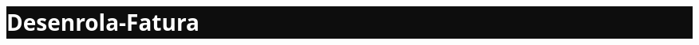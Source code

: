 # Desenrola-Fatura
<!DOCTYPE html>
<html lang="pt-BR">
<head>
  <meta charset="UTF-8" />
  <meta name="viewport" content="width=device-width, initial-scale=1.0" />
  <title>Mentoria Delivery Lucrativo</title>
  <style>
    body {
      margin: 0;
      font-family: 'Segoe UI', sans-serif;
      background-color: #0d0d0d;
      color: #fff;
    }
    header {
      background: #1a1a1a;
      padding: 40px 20px;
      text-align: center;
    }
    header h1 {
      font-size: 2em;
      color: #ff2c2c;
    }
    header p {
      font-size: 1.2em;
      max-width: 600px;
      margin: 10px auto;
    }
    .section {
      padding: 40px 20px;
      max-width: 800px;
      margin: 0 auto;
    }
    .bullets li {
      margin-bottom: 10px;
    }
    .highlight {
      color: #ff2c2c;
      font-weight: bold;
    }
    .cta {
      background: #ff2c2c;
      color: #fff;
      padding: 15px;
      text-align: center;
      font-size: 1.2em;
      margin: 30px auto;
      width: max-content;
      border-radius: 10px;
      text-decoration: none;
      display: block;
    }
    .depoimentos {
      display: grid;
      grid-template-columns: 1fr 1fr;
      gap: 20px;
    }
    .depoimento {
      background: #1a1a1a;
      padding: 20px;
      border-radius: 10px;
    }